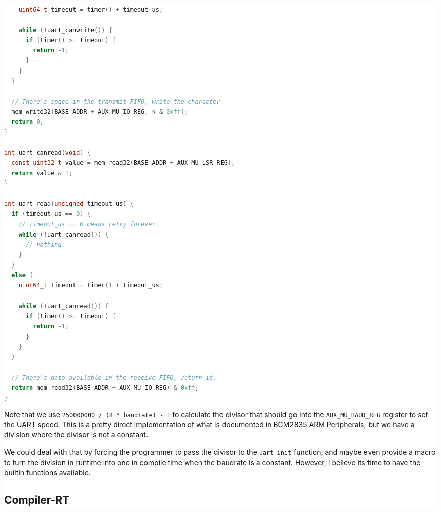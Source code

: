 ```c
    uint64_t timeout = timer() + timeout_us;

    while (!uart_canwrite()) {
      if (timer() >= timeout) {
        return -1;
      }
    }
  }

  // There's space in the transmit FIFO, write the character
  mem_write32(BASE_ADDR + AUX_MU_IO_REG, k & 0xff);
  return 0;
}

int uart_canread(void) {
  const uint32_t value = mem_read32(BASE_ADDR + AUX_MU_LSR_REG);
  return value & 1;
}

int uart_read(unsigned timeout_us) {
  if (timeout_us == 0) {
    // timeout_us == 0 means retry forever.
    while (!uart_canread()) {
      // nothing
    }
  }
  else {
    uint64_t timeout = timer() + timeout_us;

    while (!uart_canread()) {
      if (timer() >= timeout) {
        return -1;
      }
    }
  }

  // There's data available in the receive FIFO, return it.
  return mem_read32(BASE_ADDR + AUX_MU_IO_REG) & 0xff;
}
```

Note that we use `250000000 / (8 * baudrate) - 1` to calculate the divisor that should go into the `AUX_MU_BAUD_REG` register to set the UART speed. This is a pretty direct implementation of what is documented in BCM2835 ARM Peripherals, but we have a division where the divisor is not a constant.

We could deal with that by forcing the programmer to pass the divisor to the `uart_init` function, and maybe even provide a macro to turn the division in runtime into one in compile time when the baudrate is a constant. However, I believe its time to have the builtin functions available.

## Compiler-RT
